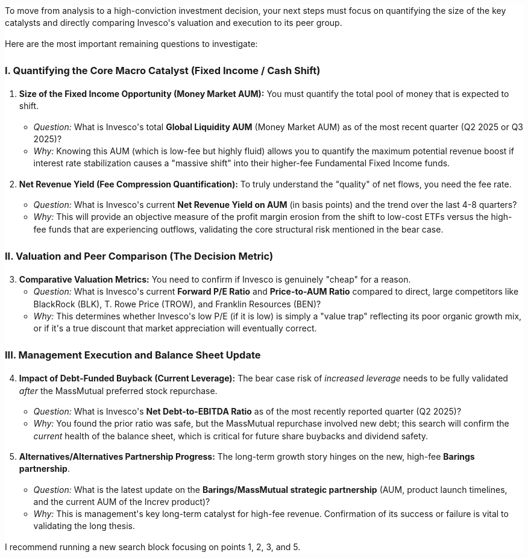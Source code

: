 To move from analysis to a high-conviction investment decision, your next steps must focus on quantifying the size of the key catalysts and directly comparing Invesco's valuation and execution to its peer group.

Here are the most important remaining questions to investigate:

### **I. Quantifying the Core Macro Catalyst (Fixed Income / Cash Shift)**

1.  **Size of the Fixed Income Opportunity (Money Market AUM):** You must quantify the total pool of money that is expected to shift.
    *   *Question:* What is Invesco's total **Global Liquidity AUM** (Money Market AUM) as of the most recent quarter (Q2 2025 or Q3 2025)?
    *   *Why:* Knowing this AUM (which is low-fee but highly fluid) allows you to quantify the maximum potential revenue boost if interest rate stabilization causes a "massive shift" into their higher-fee Fundamental Fixed Income funds.

2.  **Net Revenue Yield (Fee Compression Quantification):** To truly understand the "quality" of net flows, you need the fee rate.
    *   *Question:* What is Invesco's current **Net Revenue Yield on AUM** (in basis points) and the trend over the last 4-8 quarters?
    *   *Why:* This will provide an objective measure of the profit margin erosion from the shift to low-cost ETFs versus the high-fee funds that are experiencing outflows, validating the core structural risk mentioned in the bear case.

### **II. Valuation and Peer Comparison (The Decision Metric)**

3.  **Comparative Valuation Metrics:** You need to confirm if Invesco is genuinely "cheap" for a reason.
    *   *Question:* What is Invesco's current **Forward P/E Ratio** and **Price-to-AUM Ratio** compared to direct, large competitors like BlackRock (BLK), T. Rowe Price (TROW), and Franklin Resources (BEN)?
    *   *Why:* This determines whether Invesco's low P/E (if it is low) is simply a "value trap" reflecting its poor organic growth mix, or if it's a true discount that market appreciation will eventually correct.

### **III. Management Execution and Balance Sheet Update**

4.  **Impact of Debt-Funded Buyback (Current Leverage):** The bear case risk of *increased leverage* needs to be fully validated *after* the MassMutual preferred stock repurchase.
    *   *Question:* What is Invesco's **Net Debt-to-EBITDA Ratio** as of the most recently reported quarter (Q2 2025)?
    *   *Why:* You found the prior ratio was safe, but the MassMutual repurchase involved new debt; this search will confirm the *current* health of the balance sheet, which is critical for future share buybacks and dividend safety.

5.  **Alternatives/Alternatives Partnership Progress:** The long-term growth story hinges on the new, high-fee **Barings partnership**.
    *   *Question:* What is the latest update on the **Barings/MassMutual strategic partnership** (AUM, product launch timelines, and the current AUM of the Increv product)?
    *   *Why:* This is management's key long-term catalyst for high-fee revenue. Confirmation of its success or failure is vital to validating the long thesis.

I recommend running a new search block focusing on points 1, 2, 3, and 5.